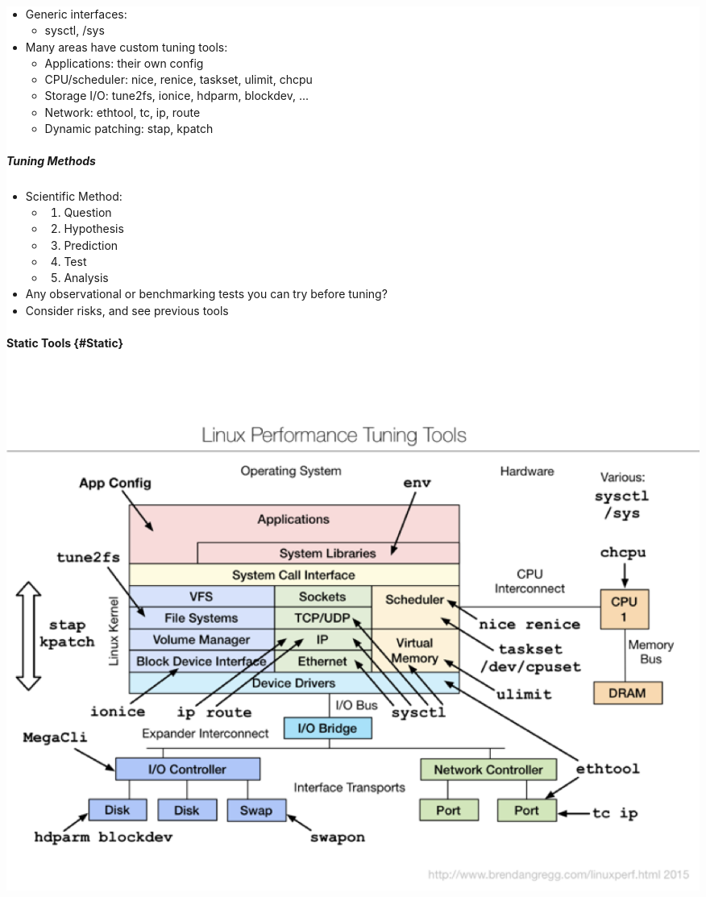 - Generic interfaces: 
    - sysctl, /sys
- Many areas have custom tuning tools:
    - Applications: their own config
    - CPU/scheduler: nice, renice, taskset, ulimit, chcpu 
    - Storage I/O: tune2fs, ionice, hdparm, blockdev, ... 
    - Network: ethtool, tc, ip, route
    - Dynamic patching: stap, kpatch

##### Tuning Methods
- Scientific Method: 
    - 1.  Question
    - 2.  Hypothesis 
    - 3.  Prediction 
    - 4.  Test
    - 5.  Analysis
- Any observational or benchmarking tests you can try before tuning?
- Consider risks, and see previous tools


#### Static Tools {#Static}

![Static Tools](Images/StaticTools.png)
